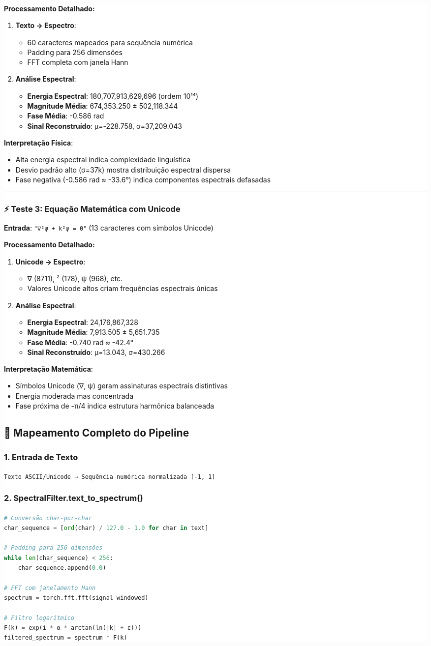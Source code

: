 **Processamento Detalhado:**
1. **Texto → Espectro**:
   - 60 caracteres mapeados para sequência numérica
   - Padding para 256 dimensões
   - FFT completa com janela Hann

2. **Análise Espectral**:
   - **Energia Espectral**: 180,707,913,629,696 (ordem 10¹⁴)
   - **Magnitude Média**: 674,353.250 ± 502,118.344
   - **Fase Média**: -0.586 rad
   - **Sinal Reconstruído**: μ=-228.758, σ=37,209.043

**Interpretação Física**:
- Alta energia espectral indica complexidade linguística
- Desvio padrão alto (σ=37k) mostra distribuição espectral dispersa
- Fase negativa (-0.586 rad ≈ -33.6°) indica componentes espectrais defasadas

---

### ⚡ **Teste 3: Equação Matemática com Unicode**
**Entrada**: `"∇²ψ + k²ψ = 0"` (13 caracteres com símbolos Unicode)

**Processamento Detalhado:**
1. **Unicode → Espectro**:
   - ∇ (8711), ² (178), ψ (968), etc.
   - Valores Unicode altos criam frequências espectrais únicas

2. **Análise Espectral**:
   - **Energia Espectral**: 24,176,867,328
   - **Magnitude Média**: 7,913.505 ± 5,651.735
   - **Fase Média**: -0.740 rad ≈ -42.4°
   - **Sinal Reconstruído**: μ=13.043, σ=430.266

**Interpretação Matemática**:
- Símbolos Unicode (∇, ψ) geram assinaturas espectrais distintivas
- Energia moderada mas concentrada
- Fase próxima de -π/4 indica estrutura harmônica balanceada

## 🔄 Mapeamento Completo do Pipeline

### **1. Entrada de Texto**
```
Texto ASCII/Unicode → Sequência numérica normalizada [-1, 1]
```

### **2. SpectralFilter.text_to_spectrum()**
```python
# Conversão char-por-char
char_sequence = [ord(char) / 127.0 - 1.0 for char in text]

# Padding para 256 dimensões
while len(char_sequence) < 256:
    char_sequence.append(0.0)

# FFT com janelamento Hann
spectrum = torch.fft.fft(signal_windowed)

# Filtro logarítmico
F(k) = exp(i * α * arctan(ln(|k| + ε)))
filtered_spectrum = spectrum * F(k)
```
